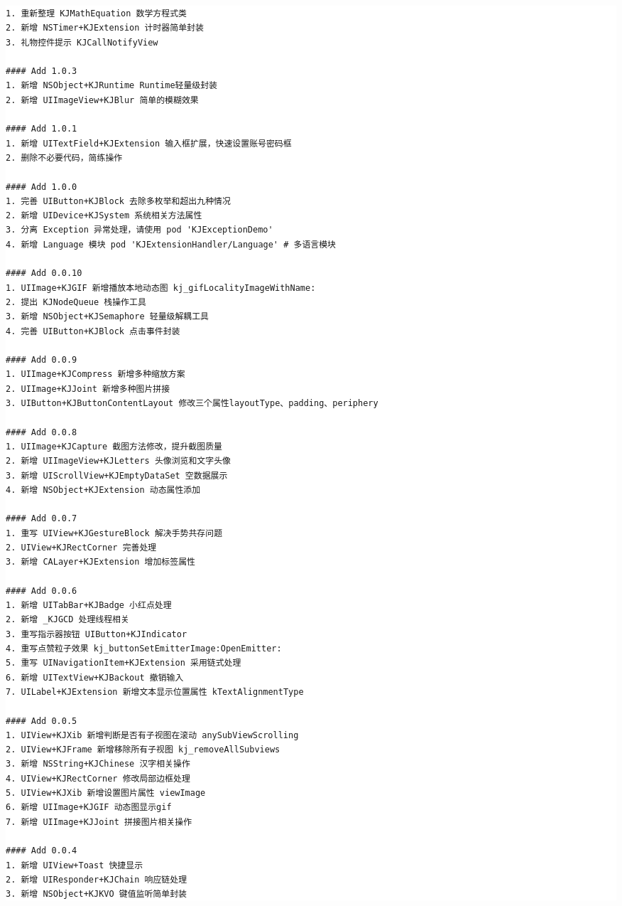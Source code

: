 ```
1. 重新整理 KJMathEquation 数学方程式类
2. 新增 NSTimer+KJExtension 计时器简单封装
3. 礼物控件提示 KJCallNotifyView

#### Add 1.0.3
1. 新增 NSObject+KJRuntime Runtime轻量级封装
2. 新增 UIImageView+KJBlur 简单的模糊效果

#### Add 1.0.1
1. 新增 UITextField+KJExtension 输入框扩展，快速设置账号密码框
2. 删除不必要代码，简练操作

#### Add 1.0.0
1. 完善 UIButton+KJBlock 去除多枚举和超出九种情况
2. 新增 UIDevice+KJSystem 系统相关方法属性
3. 分离 Exception 异常处理，请使用 pod 'KJExceptionDemo'
4. 新增 Language 模块 pod 'KJExtensionHandler/Language' # 多语言模块

#### Add 0.0.10
1. UIImage+KJGIF 新增播放本地动态图 kj_gifLocalityImageWithName:
2. 提出 KJNodeQueue 栈操作工具
3. 新增 NSObject+KJSemaphore 轻量级解耦工具
4. 完善 UIButton+KJBlock 点击事件封装

#### Add 0.0.9
1. UIImage+KJCompress 新增多种缩放方案
2. UIImage+KJJoint 新增多种图片拼接
3. UIButton+KJButtonContentLayout 修改三个属性layoutType、padding、periphery

#### Add 0.0.8
1. UIImage+KJCapture 截图方法修改，提升截图质量
2. 新增 UIImageView+KJLetters 头像浏览和文字头像
3. 新增 UIScrollView+KJEmptyDataSet 空数据展示
4. 新增 NSObject+KJExtension 动态属性添加

#### Add 0.0.7
1. 重写 UIView+KJGestureBlock 解决手势共存问题
2. UIView+KJRectCorner 完善处理
3. 新增 CALayer+KJExtension 增加标签属性

#### Add 0.0.6
1. 新增 UITabBar+KJBadge 小红点处理
2. 新增 _KJGCD 处理线程相关
3. 重写指示器按钮 UIButton+KJIndicator 
4. 重写点赞粒子效果 kj_buttonSetEmitterImage:OpenEmitter:
5. 重写 UINavigationItem+KJExtension 采用链式处理
6. 新增 UITextView+KJBackout 撤销输入
7. UILabel+KJExtension 新增文本显示位置属性 kTextAlignmentType

#### Add 0.0.5
1. UIView+KJXib 新增判断是否有子视图在滚动 anySubViewScrolling
2. UIView+KJFrame 新增移除所有子视图 kj_removeAllSubviews
3. 新增 NSString+KJChinese 汉字相关操作
4. UIView+KJRectCorner 修改局部边框处理
5. UIView+KJXib 新增设置图片属性 viewImage
6. 新增 UIImage+KJGIF 动态图显示gif
7. 新增 UIImage+KJJoint 拼接图片相关操作

#### Add 0.0.4
1. 新增 UIView+Toast 快捷显示
2. 新增 UIResponder+KJChain 响应链处理
3. 新增 NSObject+KJKVO 键值监听简单封装

```